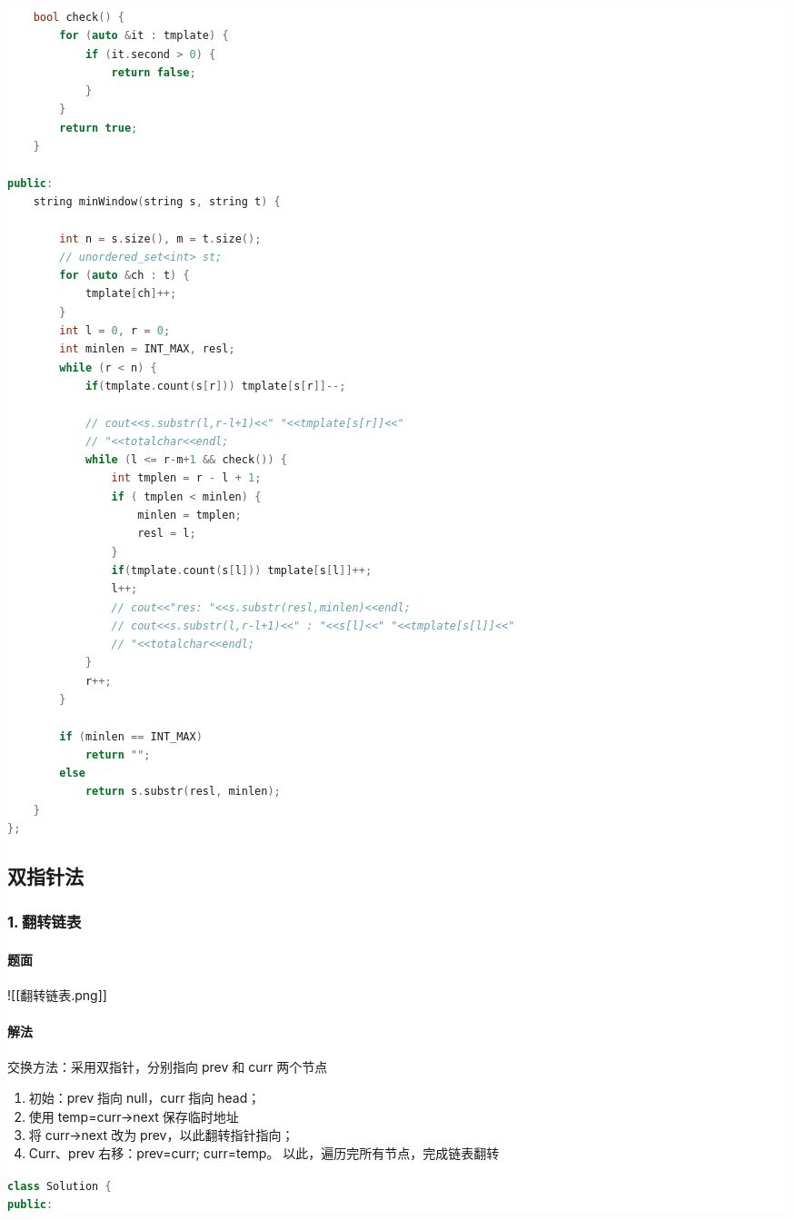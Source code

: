 ```C++
    bool check() {
        for (auto &it : tmplate) {
            if (it.second > 0) {
                return false;
            }
        }
        return true;
    }

public:
    string minWindow(string s, string t) {

        int n = s.size(), m = t.size();
        // unordered_set<int> st;
        for (auto &ch : t) {
            tmplate[ch]++;
        }
        int l = 0, r = 0;
        int minlen = INT_MAX, resl;
        while (r < n) {
            if(tmplate.count(s[r])) tmplate[s[r]]--;

            // cout<<s.substr(l,r-l+1)<<" "<<tmplate[s[r]]<<"
            // "<<totalchar<<endl;
            while (l <= r-m+1 && check()) {
                int tmplen = r - l + 1;
                if ( tmplen < minlen) {
                    minlen = tmplen;
                    resl = l;
                }
                if(tmplate.count(s[l])) tmplate[s[l]]++;
                l++;
                // cout<<"res: "<<s.substr(resl,minlen)<<endl;
                // cout<<s.substr(l,r-l+1)<<" : "<<s[l]<<" "<<tmplate[s[l]]<<"
                // "<<totalchar<<endl;
            }
            r++;
        }

        if (minlen == INT_MAX)
            return "";
        else
            return s.substr(resl, minlen);
    }
};
```
## 双指针法
### 1. 翻转链表
#### 题面 
![[翻转链表.png]]
#### 解法
交换方法：采用双指针，分别指向 prev 和 curr 两个节点
1. 初始：prev 指向 null，curr 指向 head；
2. 使用 temp=curr->next 保存临时地址
3. 将 curr->next 改为 prev，以此翻转指针指向；
4. Curr、prev 右移：prev=curr;   curr=temp。
以此，遍历完所有节点，完成链表翻转
```C++
class Solution {
public:
```